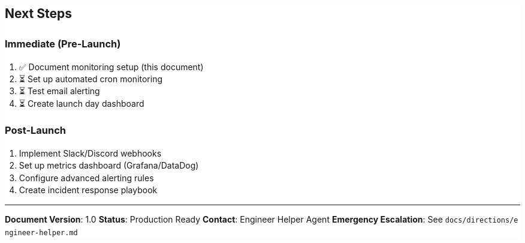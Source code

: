 
## Next Steps

### Immediate (Pre-Launch)
1. ✅ Document monitoring setup (this document)
2. ⏳ Set up automated cron monitoring
3. ⏳ Test email alerting
4. ⏳ Create launch day dashboard

### Post-Launch
1. Implement Slack/Discord webhooks
2. Set up metrics dashboard (Grafana/DataDog)
3. Configure advanced alerting rules
4. Create incident response playbook

---

**Document Version**: 1.0
**Status**: Production Ready
**Contact**: Engineer Helper Agent
**Emergency Escalation**: See `docs/directions/engineer-helper.md`

